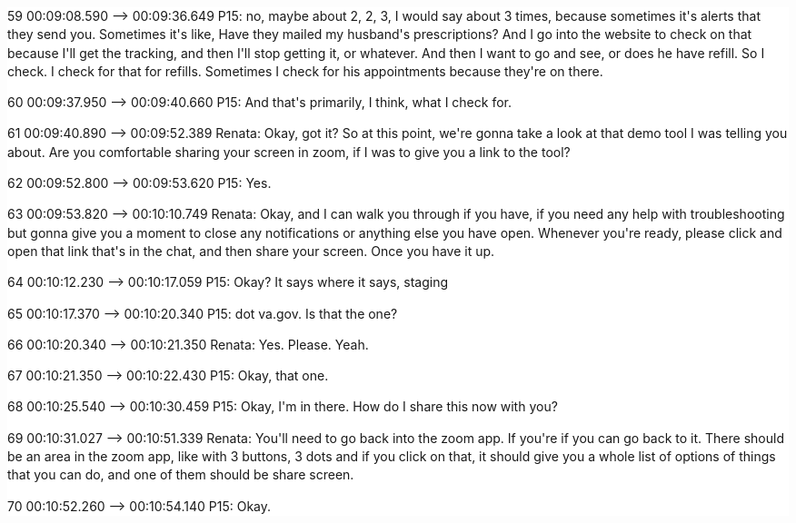 59
00:09:08.590 --> 00:09:36.649
P15: no, maybe about 2, 2, 3, I would say about 3 times, because sometimes it's alerts that they send you. Sometimes it's like, Have they mailed my husband's prescriptions? And I go into the website to check on that because I'll get the tracking, and then I'll stop getting it, or whatever. And then I want to go and see, or does he have refill. So I check. I check for that for refills. Sometimes I check for his appointments because they're on there.

60
00:09:37.950 --> 00:09:40.660
P15: And that's primarily, I think, what I check for.

61
00:09:40.890 --> 00:09:52.389
Renata: Okay, got it? So at this point, we're gonna take a look at that demo tool I was telling you about. Are you comfortable sharing your screen in zoom, if I was to give you a link to the tool?

62
00:09:52.800 --> 00:09:53.620
P15: Yes.

63
00:09:53.820 --> 00:10:10.749
Renata: Okay, and I can walk you through if you have, if you need any help with troubleshooting but gonna give you a moment to close any notifications or anything else you have open. Whenever you're ready, please click and open that link that's in the chat, and then share your screen. Once you have it up.

64
00:10:12.230 --> 00:10:17.059
P15: Okay? It says where it says, staging

65
00:10:17.370 --> 00:10:20.340
P15: dot va.gov. Is that the one?

66
00:10:20.340 --> 00:10:21.350
Renata: Yes. Please. Yeah.

67
00:10:21.350 --> 00:10:22.430
P15: Okay, that one.

68
00:10:25.540 --> 00:10:30.459
P15: Okay, I'm in there. How do I share this now with you?

69
00:10:31.027 --> 00:10:51.339
Renata: You'll need to go back into the zoom app. If you're if you can go back to it. There should be an area in the zoom app, like with 3 buttons, 3 dots and if you click on that, it should give you a whole list of options of things that you can do, and one of them should be share screen.

70
00:10:52.260 --> 00:10:54.140
P15: Okay.
